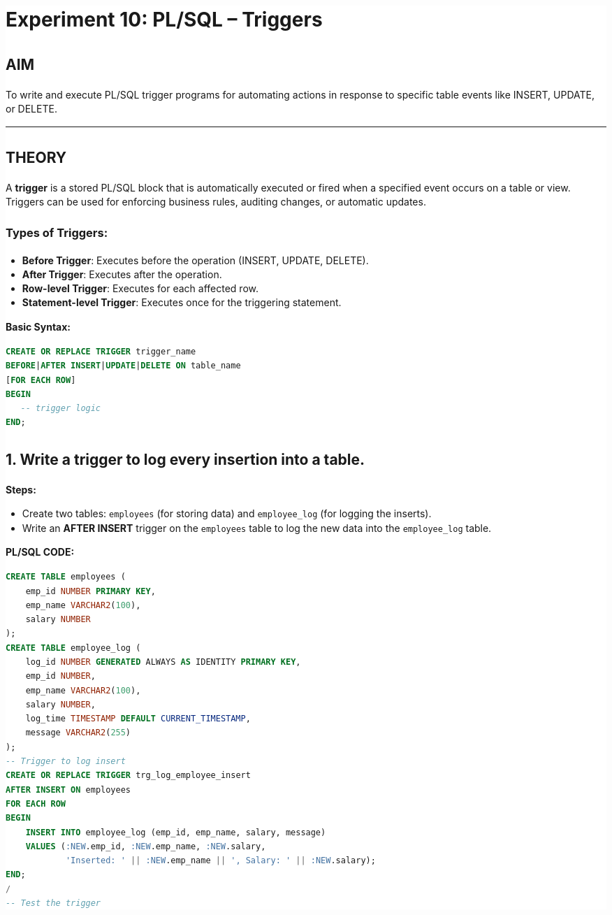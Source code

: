 # Experiment 10: PL/SQL – Triggers

## AIM
To write and execute PL/SQL trigger programs for automating actions in response to specific table events like INSERT, UPDATE, or DELETE.

---

## THEORY

A **trigger** is a stored PL/SQL block that is automatically executed or fired when a specified event occurs on a table or view. Triggers can be used for enforcing business rules, auditing changes, or automatic updates.

### Types of Triggers:
- **Before Trigger**: Executes before the operation (INSERT, UPDATE, DELETE).
- **After Trigger**: Executes after the operation.
- **Row-level Trigger**: Executes for each affected row.
- **Statement-level Trigger**: Executes once for the triggering statement.

**Basic Syntax:**
```sql
CREATE OR REPLACE TRIGGER trigger_name
BEFORE|AFTER INSERT|UPDATE|DELETE ON table_name
[FOR EACH ROW]
BEGIN
   -- trigger logic
END;
```

## 1. Write a trigger to log every insertion into a table.
**Steps:**
- Create two tables: `employees` (for storing data) and `employee_log` (for logging the inserts).
- Write an **AFTER INSERT** trigger on the `employees` table to log the new data into the `employee_log` table.

**PL/SQL CODE:**
```SQL
CREATE TABLE employees (
    emp_id NUMBER PRIMARY KEY,
    emp_name VARCHAR2(100),
    salary NUMBER
);
CREATE TABLE employee_log (
    log_id NUMBER GENERATED ALWAYS AS IDENTITY PRIMARY KEY,
    emp_id NUMBER,
    emp_name VARCHAR2(100),
    salary NUMBER,
    log_time TIMESTAMP DEFAULT CURRENT_TIMESTAMP,
    message VARCHAR2(255)
);
-- Trigger to log insert
CREATE OR REPLACE TRIGGER trg_log_employee_insert
AFTER INSERT ON employees
FOR EACH ROW
BEGIN
    INSERT INTO employee_log (emp_id, emp_name, salary, message)
    VALUES (:NEW.emp_id, :NEW.emp_name, :NEW.salary,
            'Inserted: ' || :NEW.emp_name || ', Salary: ' || :NEW.salary);
END;
/
-- Test the trigger
```